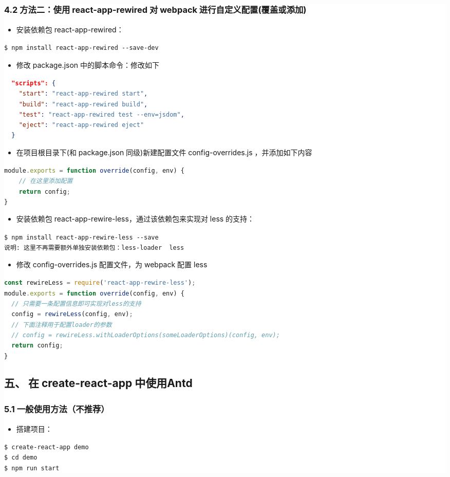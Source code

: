 ### 4.2 方法二：使用 react-app-rewired 对 webpack 进行自定义配置(覆盖或添加)

- 安装依赖包 react-app-rewired：

```shell
$ npm install react-app-rewired --save-dev
```

- 修改 package.json 中的脚本命令：修改如下

```json
  "scripts": {
    "start": "react-app-rewired start",
    "build": "react-app-rewired build",
    "test": "react-app-rewired test --env=jsdom",
    "eject": "react-app-rewired eject"
  }
```

- 在项目根目录下(和 package.json 同级)新建配置文件 config-overrides.js ，并添加如下内容

```js
module.exports = function override(config, env) {
    // 在这里添加配置
    return config;
}
```

- 安装依赖包 react-app-rewire-less，通过该依赖包来实现对 less 的支持：

```shell
$ npm install react-app-rewire-less --save
说明: 这里不再需要额外单独安装依赖包：less-loader  less
```

- 修改 config-overrides.js 配置文件，为 webpack 配置 less 

```js
const rewireLess = require('react-app-rewire-less');
module.exports = function override(config, env) {
  // 只需要一条配置信息即可实现对less的支持
  config = rewireLess(config, env);
  // 下面注释用于配置loader的参数
  // config = rewireLess.withLoaderOptions(someLoaderOptions)(config, env);
  return config;
}
```

## 五、 在 create-react-app 中使用Antd

### 5.1  一般使用方法（不推荐）

- 搭建项目：

```shell
$ create-react-app demo
$ cd demo
$ npm run start
```
